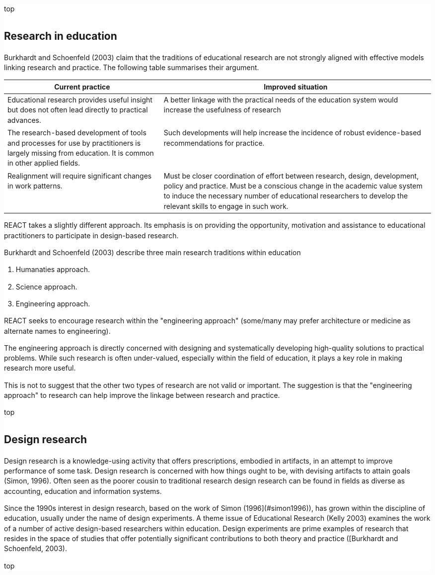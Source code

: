 top

## Research in education

Burkhardt and Schoenfeld (2003) claim that the traditions of educational research are not strongly aligned with effective models linking research and practice. The following table summarises their argument.

| Current practice | Improved situation |
| --- | --- |
| Educational research provides useful insight but does not often lead directly to practical advances. | A better linkage with the practical needs of the education system would increase the usefulness of research |
| The research-based development of tools and processes for use by practitioners is largely missing from education. It is common in other applied fields. | Such developments will help increase the incidence of robust evidence-based recommendations for practice. |
| Realignment will require significant changes in work patterns. | Must be closer coordination of effort between research, design, development, policy and practice. Must be a conscious change in the academic value system to induce the necessary number of educational researchers to develop the relevant skills to engage in such work. |

REACT takes a slightly different approach. Its emphasis is on providing the opportunity, motivation and assistance to educational practitioners to participate in design-based research.

Burkhardt and Schoenfeld (2003) describe three main research traditions within education

1. Humanaties approach.
2. Science approach.

4. Engineering approach.

REACT seeks to encourage research within the "engineering approach" (some/many may prefer architecture or medicine as alternate names to engineering).

The engineering approach is directly concerned with designing and systematically developing high-quality solutions to practical problems. While such research is often under-valued, especially within the field of education, it plays a key role in making research more useful.

This is not to suggest that the other two types of research are not valid or important. The suggestion is that the "engineering approach" to research can help improve the linkage between research and practice.

top

## Design research

Design research is a knowledge-using activity that offers prescriptions, embodied in artifacts, in an attempt to improve performance of some task. Design research is concerned with how things ought to be, with devising artifacts to attain goals (Simon, 1996). Often seen as the poorer cousin to traditional research design research can be found in fields as diverse as accounting, education and information systems.

Since the 1990s interest in design research, based on the work of Simon (1996](#simon1996)), has grown within the discipline of education, usually under the name of design experiments. A theme issue of Educational Research (Kelly 2003) examines the work of a number of active design-based researchers within education. Design experiments are prime examples of research that resides in the space of studies that offer potentially significant contributions to both theory and practice ([Burkhardt and Schoenfeld, 2003).

top
